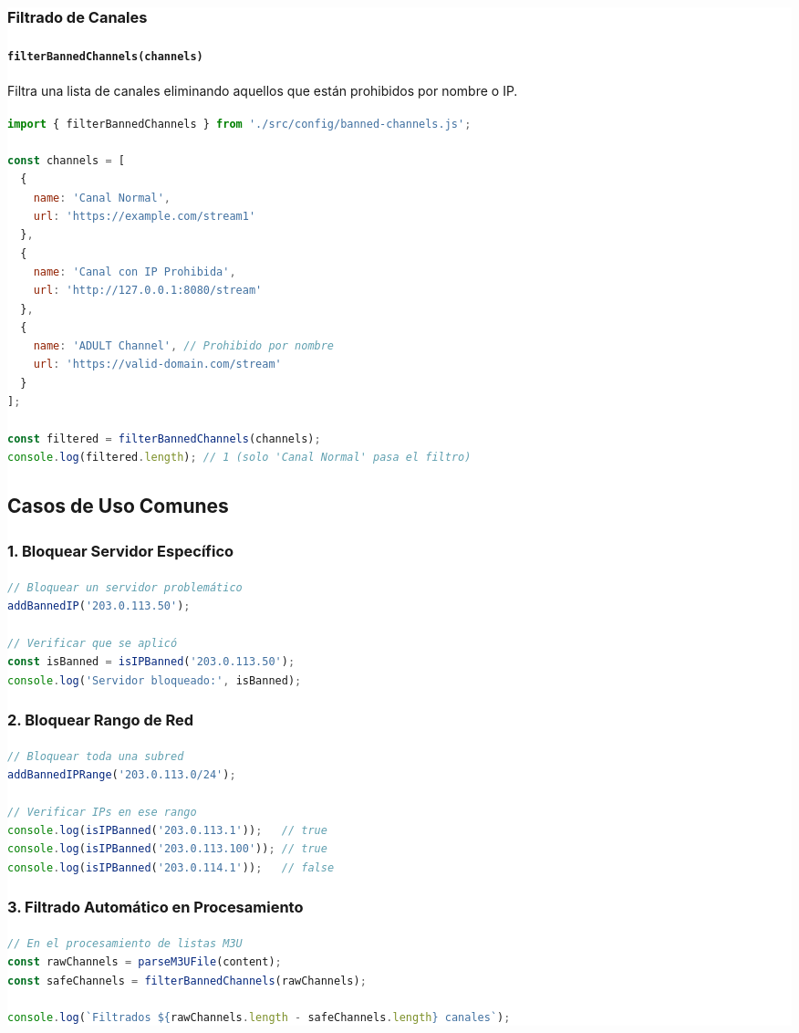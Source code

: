 ### Filtrado de Canales

#### `filterBannedChannels(channels)`
Filtra una lista de canales eliminando aquellos que están prohibidos por nombre o IP.

```javascript
import { filterBannedChannels } from './src/config/banned-channels.js';

const channels = [
  {
    name: 'Canal Normal',
    url: 'https://example.com/stream1'
  },
  {
    name: 'Canal con IP Prohibida',
    url: 'http://127.0.0.1:8080/stream'
  },
  {
    name: 'ADULT Channel', // Prohibido por nombre
    url: 'https://valid-domain.com/stream'
  }
];

const filtered = filterBannedChannels(channels);
console.log(filtered.length); // 1 (solo 'Canal Normal' pasa el filtro)
```

## Casos de Uso Comunes

### 1. Bloquear Servidor Específico
```javascript
// Bloquear un servidor problemático
addBannedIP('203.0.113.50');

// Verificar que se aplicó
const isBanned = isIPBanned('203.0.113.50');
console.log('Servidor bloqueado:', isBanned);
```

### 2. Bloquear Rango de Red
```javascript
// Bloquear toda una subred
addBannedIPRange('203.0.113.0/24');

// Verificar IPs en ese rango
console.log(isIPBanned('203.0.113.1'));   // true
console.log(isIPBanned('203.0.113.100')); // true
console.log(isIPBanned('203.0.114.1'));   // false
```

### 3. Filtrado Automático en Procesamiento
```javascript
// En el procesamiento de listas M3U
const rawChannels = parseM3UFile(content);
const safeChannels = filterBannedChannels(rawChannels);

console.log(`Filtrados ${rawChannels.length - safeChannels.length} canales`);
```
